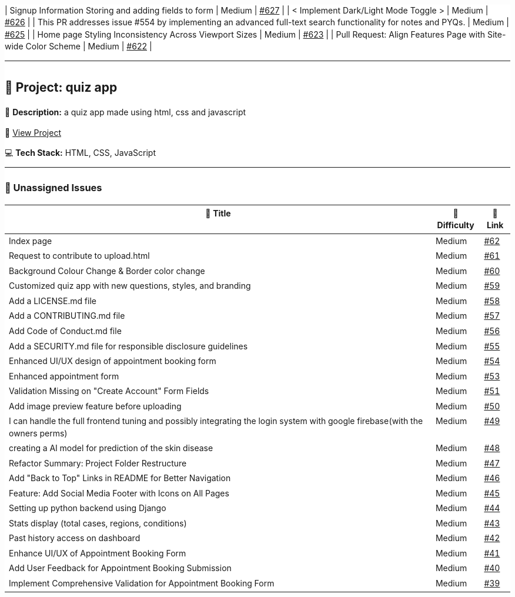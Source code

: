| Signup Information Storing and adding fields to form | Medium | [#627](https://github.com/opensource-society/notesvault/issues/627) |
| < Implement Dark/Light Mode Toggle > | Medium | [#626](https://github.com/opensource-society/notesvault/issues/626) |
| This PR addresses issue #554 by implementing an advanced full-text search functionality for notes and PYQs. | Medium | [#625](https://github.com/opensource-society/notesvault/pull/625) |
| Home page Styling Inconsistency Across Viewport Sizes | Medium | [#623](https://github.com/opensource-society/notesvault/issues/623) |
| Pull Request: Align Features Page with Site-wide Color Scheme | Medium | [#622](https://github.com/opensource-society/notesvault/pull/622) |

---

## 📌 Project: quiz app 

📝 **Description:** a quiz app made using html, css and javascript 

🔗 [View Project](https://github.com/Jadhav124Akshada/SkinSense.git)

💻 **Tech Stack:** HTML, CSS, JavaScript

---

### 🐛 Unassigned Issues

| 🔖 Title | 🎯 Difficulty | 🔗 Link |
|----------|----------------|---------|
| Index page | Medium | [#62](https://github.com/Jadhav124Akshada/SkinSense/pull/62) |
| Request to contribute to upload.html | Medium | [#61](https://github.com/Jadhav124Akshada/SkinSense/pull/61) |
| Background Colour Change & Border color change | Medium | [#60](https://github.com/Jadhav124Akshada/SkinSense/pull/60) |
| Customized quiz app with new questions, styles, and branding | Medium | [#59](https://github.com/Jadhav124Akshada/SkinSense/pull/59) |
| Add a LICENSE.md file | Medium | [#58](https://github.com/Jadhav124Akshada/SkinSense/issues/58) |
| Add a CONTRIBUTING.md file | Medium | [#57](https://github.com/Jadhav124Akshada/SkinSense/issues/57) |
| Add Code of Conduct.md file | Medium | [#56](https://github.com/Jadhav124Akshada/SkinSense/issues/56) |
| Add a SECURITY.md file for responsible disclosure guidelines | Medium | [#55](https://github.com/Jadhav124Akshada/SkinSense/issues/55) |
| Enhanced UI/UX design of appointment booking form | Medium | [#54](https://github.com/Jadhav124Akshada/SkinSense/pull/54) |
| Enhanced appointment form | Medium | [#53](https://github.com/Jadhav124Akshada/SkinSense/pull/53) |
| Validation Missing on "Create Account" Form Fields | Medium | [#51](https://github.com/Jadhav124Akshada/SkinSense/issues/51) |
| Add image preview feature before uploading | Medium | [#50](https://github.com/Jadhav124Akshada/SkinSense/issues/50) |
| I can handle the full frontend tuning and possibly integrating the login system with google firebase(with the owners perms) | Medium | [#49](https://github.com/Jadhav124Akshada/SkinSense/issues/49) |
| creating a AI  model for prediction of the skin disease | Medium | [#48](https://github.com/Jadhav124Akshada/SkinSense/issues/48) |
| Refactor Summary: Project Folder Restructure | Medium | [#47](https://github.com/Jadhav124Akshada/SkinSense/pull/47) |
| Add "Back to Top" Links in README for Better Navigation | Medium | [#46](https://github.com/Jadhav124Akshada/SkinSense/issues/46) |
| Feature: Add Social Media Footer with Icons on All Pages | Medium | [#45](https://github.com/Jadhav124Akshada/SkinSense/issues/45) |
| Setting up python backend using Django | Medium | [#44](https://github.com/Jadhav124Akshada/SkinSense/issues/44) |
| Stats display (total cases, regions, conditions) | Medium | [#43](https://github.com/Jadhav124Akshada/SkinSense/issues/43) |
| Past history access on dashboard | Medium | [#42](https://github.com/Jadhav124Akshada/SkinSense/issues/42) |
| Enhance UI/UX of Appointment Booking Form | Medium | [#41](https://github.com/Jadhav124Akshada/SkinSense/issues/41) |
| Add User Feedback for Appointment Booking Submission | Medium | [#40](https://github.com/Jadhav124Akshada/SkinSense/issues/40) |
| Implement Comprehensive Validation for Appointment Booking Form | Medium | [#39](https://github.com/Jadhav124Akshada/SkinSense/issues/39) |